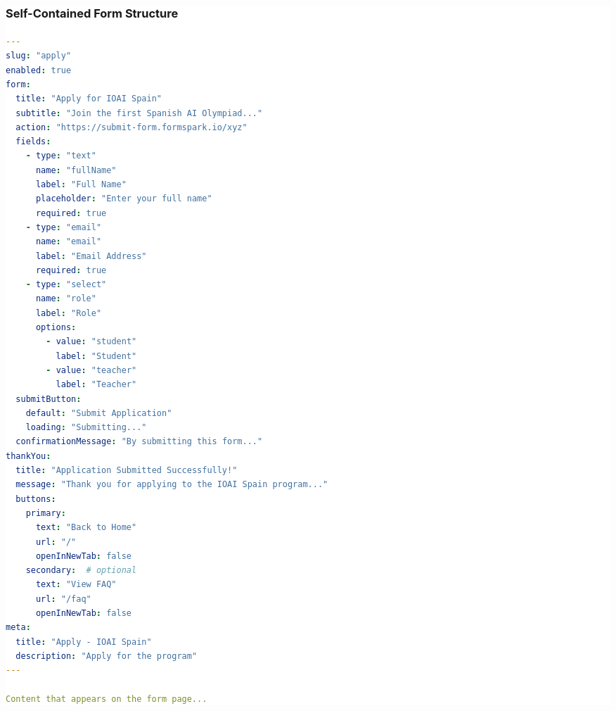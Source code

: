 ### Self-Contained Form Structure
```yaml
---
slug: "apply"
enabled: true
form:
  title: "Apply for IOAI Spain"
  subtitle: "Join the first Spanish AI Olympiad..."
  action: "https://submit-form.formspark.io/xyz"
  fields:
    - type: "text"
      name: "fullName"
      label: "Full Name"
      placeholder: "Enter your full name"
      required: true
    - type: "email"
      name: "email"
      label: "Email Address"
      required: true
    - type: "select"
      name: "role"
      label: "Role"
      options:
        - value: "student"
          label: "Student"
        - value: "teacher"
          label: "Teacher"
  submitButton:
    default: "Submit Application"
    loading: "Submitting..."
  confirmationMessage: "By submitting this form..."
thankYou:
  title: "Application Submitted Successfully!"
  message: "Thank you for applying to the IOAI Spain program..."
  buttons:
    primary:
      text: "Back to Home"
      url: "/"
      openInNewTab: false
    secondary:  # optional
      text: "View FAQ"
      url: "/faq"
      openInNewTab: false
meta:
  title: "Apply - IOAI Spain"
  description: "Apply for the program"
---

Content that appears on the form page...
```
